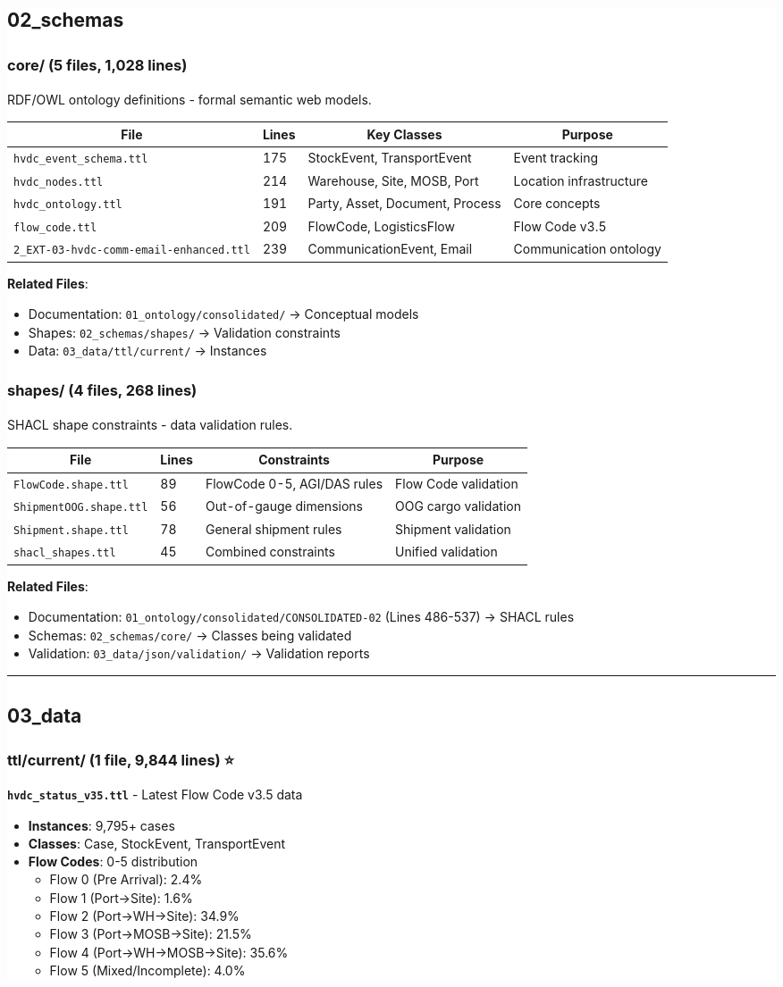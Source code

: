 
## 02_schemas

### core/ (5 files, 1,028 lines)

RDF/OWL ontology definitions - formal semantic web models.

| File | Lines | Key Classes | Purpose |
|------|-------|-------------|---------|
| `hvdc_event_schema.ttl` | 175 | StockEvent, TransportEvent | Event tracking |
| `hvdc_nodes.ttl` | 214 | Warehouse, Site, MOSB, Port | Location infrastructure |
| `hvdc_ontology.ttl` | 191 | Party, Asset, Document, Process | Core concepts |
| `flow_code.ttl` | 209 | FlowCode, LogisticsFlow | Flow Code v3.5 |
| `2_EXT-03-hvdc-comm-email-enhanced.ttl` | 239 | CommunicationEvent, Email | Communication ontology |

**Related Files**:
- Documentation: `01_ontology/consolidated/` → Conceptual models
- Shapes: `02_schemas/shapes/` → Validation constraints
- Data: `03_data/ttl/current/` → Instances

### shapes/ (4 files, 268 lines)

SHACL shape constraints - data validation rules.

| File | Lines | Constraints | Purpose |
|------|-------|-------------|---------|
| `FlowCode.shape.ttl` | 89 | FlowCode 0-5, AGI/DAS rules | Flow Code validation |
| `ShipmentOOG.shape.ttl` | 56 | Out-of-gauge dimensions | OOG cargo validation |
| `Shipment.shape.ttl` | 78 | General shipment rules | Shipment validation |
| `shacl_shapes.ttl` | 45 | Combined constraints | Unified validation |

**Related Files**:
- Documentation: `01_ontology/consolidated/CONSOLIDATED-02` (Lines 486-537) → SHACL rules
- Schemas: `02_schemas/core/` → Classes being validated
- Validation: `03_data/json/validation/` → Validation reports

---

## 03_data

### ttl/current/ (1 file, 9,844 lines) ⭐

**`hvdc_status_v35.ttl`** - Latest Flow Code v3.5 data

- **Instances**: 9,795+ cases
- **Classes**: Case, StockEvent, TransportEvent
- **Flow Codes**: 0-5 distribution
  - Flow 0 (Pre Arrival): 2.4%
  - Flow 1 (Port→Site): 1.6%
  - Flow 2 (Port→WH→Site): 34.9%
  - Flow 3 (Port→MOSB→Site): 21.5%
  - Flow 4 (Port→WH→MOSB→Site): 35.6%
  - Flow 5 (Mixed/Incomplete): 4.0%
